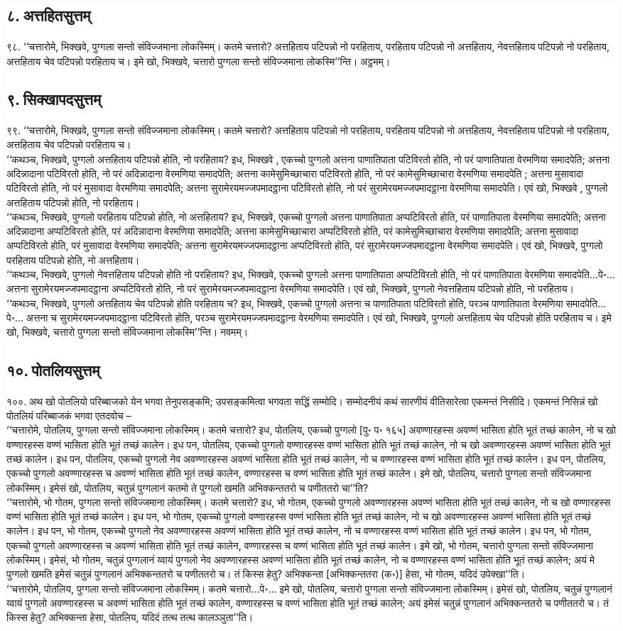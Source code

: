 
## ८. अत्तहितसुत्तम्

९८. ‘‘चत्तारोमे, भिक्खवे, पुग्गला सन्तो संविज्जमाना लोकस्मिम्। कतमे चत्तारो? अत्तहिताय पटिपन्नो नो परहिताय, परहिताय पटिपन्नो नो अत्तहिताय, नेवत्तहिताय पटिपन्नो नो परहिताय, अत्तहिताय चेव पटिपन्नो परहिताय च। इमे खो, भिक्खवे, चत्तारो पुग्गला सन्तो संविज्जमाना लोकस्मि’’न्ति। अट्ठमम्।  


## ९. सिक्खापदसुत्तम्

९९. ‘‘चत्तारोमे, भिक्खवे, पुग्गला सन्तो संविज्जमाना लोकस्मिम्। कतमे चत्तारो? अत्तहिताय पटिपन्नो नो परहिताय, परहिताय पटिपन्नो नो अत्तहिताय, नेवत्तहिताय पटिपन्नो नो परहिताय, अत्तहिताय चेव पटिपन्नो परहिताय च।  
‘‘कथञ्च, भिक्खवे, पुग्गलो अत्तहिताय पटिपन्नो होति, नो परहिताय? इध, भिक्खवे , एकच्चो पुग्गलो अत्तना पाणातिपाता पटिविरतो होति, नो परं पाणातिपाता वेरमणिया समादपेति; अत्तना अदिन्नादाना पटिविरतो होति, नो परं अदिन्नादाना वेरमणिया समादपेति; अत्तना कामेसुमिच्छाचारा पटिविरतो होति, नो परं कामेसुमिच्छाचारा वेरमणिया समादपेति ; अत्तना मुसावादा पटिविरतो होति, नो परं मुसावादा वेरमणिया समादपेति; अत्तना सुरामेरयमज्जपमादट्ठाना पटिविरतो होति, नो परं सुरामेरयमज्जपमादट्ठाना वेरमणिया समादपेति। एवं खो, भिक्खवे , पुग्गलो अत्तहिताय पटिपन्नो होति, नो परहिताय।  
‘‘कथञ्च, भिक्खवे, पुग्गलो परहिताय पटिपन्नो होति, नो अत्तहिताय? इध, भिक्खवे, एकच्चो पुग्गलो अत्तना पाणातिपाता अप्पटिविरतो होति, परं पाणातिपाता वेरमणिया समादपेति; अत्तना अदिन्नादाना अप्पटिविरतो होति, परं अदिन्नादाना वेरमणिया समादपेति; अत्तना कामेसुमिच्छाचारा अप्पटिविरतो होति, परं कामेसुमिच्छाचारा वेरमणिया समादपेति; अत्तना मुसावादा अप्पटिविरतो होति, परं मुसावादा वेरमणिया समादपेति; अत्तना सुरामेरयमज्जपमादट्ठाना अप्पटिविरतो होति, परं सुरामेरयमज्जपमादट्ठाना वेरमणिया समादपेति। एवं खो, भिक्खवे, पुग्गलो परहिताय पटिपन्नो होति, नो अत्तहिताय।  
‘‘कथञ्च, भिक्खवे, पुग्गलो नेवत्तहिताय पटिपन्नो होति नो परहिताय? इध, भिक्खवे, एकच्चो पुग्गलो अत्तना पाणातिपाता अप्पटिविरतो होति, नो परं पाणातिपाता वेरमणिया समादपेति…पे॰… अत्तना सुरामेरयमज्जपमादट्ठाना अप्पटिविरतो होति, नो परं सुरामेरयमज्जपमादट्ठाना वेरमणिया समादपेति। एवं खो, भिक्खवे, पुग्गलो नेवत्तहिताय पटिपन्नो होति, नो परहिताय।  
‘‘कथञ्च, भिक्खवे, पुग्गलो अत्तहिताय चेव पटिपन्नो होति परहिताय च? इध, भिक्खवे, एकच्चो पुग्गलो अत्तना च पाणातिपाता पटिविरतो होति, परञ्च पाणातिपाता वेरमणिया समादपेति…पे॰… अत्तना च सुरामेरयमज्जपमादट्ठाना पटिविरतो होति, परञ्च सुरामेरयमज्जपमादट्ठाना वेरमणिया समादपेति। एवं खो, भिक्खवे, पुग्गलो अत्तहिताय चेव पटिपन्नो होति परहिताय च। इमे खो, भिक्खवे, चत्तारो पुग्गला सन्तो संविज्जमाना लोकस्मि’’न्ति। नवमम्।  


## १०. पोतलियसुत्तम्

१००. अथ खो पोतलियो परिब्बाजको येन भगवा तेनुपसङ्कमि; उपसङ्कमित्वा भगवता सद्धिं सम्मोदि। सम्मोदनीयं कथं सारणीयं वीतिसारेत्वा एकमन्तं निसीदि। एकमन्तं निसिन्नं खो पोतलियं परिब्बाजकं भगवा एतदवोच –  
‘‘चत्तारोमे, पोतलिय, पुग्गला सन्तो संविज्जमाना लोकस्मिम्। कतमे चत्तारो? इध, पोतलिय, एकच्चो पुग्गलो [पु॰ प॰ १६५] अवण्णारहस्स अवण्णं भासिता होति भूतं तच्छं कालेन, नो च खो वण्णारहस्स वण्णं भासिता होति भूतं तच्छं कालेन। इध पन, पोतलिय, एकच्चो पुग्गलो वण्णारहस्स वण्णं भासिता होति भूतं तच्छं कालेन, नो च खो अवण्णारहस्स अवण्णं भासिता होति भूतं तच्छं कालेन। इध पन, पोतलिय, एकच्चो पुग्गलो नेव अवण्णारहस्स अवण्णं भासिता होति भूतं तच्छं कालेन, नो च वण्णारहस्स वण्णं भासिता होति भूतं तच्छं कालेन। इध पन, पोतलिय, एकच्चो पुग्गलो अवण्णारहस्स च अवण्णं भासिता होति भूतं तच्छं कालेन, वण्णारहस्स च वण्णं भासिता होति भूतं तच्छं कालेन। इमे खो, पोतलिय, चत्तारो पुग्गला सन्तो संविज्जमाना लोकस्मिम्। इमेसं खो, पोतलिय, चतुन्नं पुग्गलानं कतमो ते पुग्गलो खमति अभिक्कन्ततरो च पणीततरो चा’’ति?  
‘‘चत्तारोमे, भो गोतम, पुग्गला सन्तो संविज्जमाना लोकस्मिम्। कतमे चत्तारो? इध, भो गोतम, एकच्चो पुग्गलो अवण्णारहस्स अवण्णं भासिता होति भूतं तच्छं कालेन, नो च खो वण्णारहस्स वण्णं भासिता होति भूतं तच्छं कालेन। इध पन, भो गोतम, एकच्चो पुग्गलो वण्णारहस्स वण्णं भासिता होति भूतं तच्छं कालेन, नो च खो अवण्णारहस्स अवण्णं भासिता होति भूतं तच्छं कालेन। इध पन, भो गोतम, एकच्चो पुग्गलो नेव अवण्णारहस्स अवण्णं भासिता होति भूतं तच्छं कालेन, नो च वण्णारहस्स वण्णं भासिता होति भूतं तच्छं कालेन। इध पन, भो गोतम, एकच्चो पुग्गलो अवण्णारहस्स च अवण्णं भासिता होति भूतं तच्छं कालेन, वण्णारहस्स च वण्णं भासिता होति भूतं तच्छं कालेन। इमे खो, भो गोतम, चत्तारो पुग्गला सन्तो संविज्जमाना लोकस्मिम्। इमेसं, भो गोतम, चतुन्नं पुग्गलानं य्वायं पुग्गलो नेव अवण्णारहस्स अवण्णं भासिता होति भूतं तच्छं कालेन, नो च वण्णारहस्स वण्णं भासिता होति भूतं तच्छं कालेन; अयं मे पुग्गलो खमति इमेसं चतुन्नं पुग्गलानं अभिक्कन्ततरो च पणीततरो च। तं किस्स हेतु? अभिक्कन्ता [अभिक्कन्ततरा (क॰)] हेसा, भो गोतम, यदिदं उपेक्खा’’ति।  
‘‘चत्तारोमे, पोतलिय, पुग्गला सन्तो संविज्जमाना लोकस्मिम्। कतमे चत्तारो…पे॰… इमे खो, पोतलिय, चत्तारो पुग्गला सन्तो संविज्जमाना लोकस्मिम्। इमेसं खो, पोतलिय, चतुन्नं पुग्गलानं य्वायं पुग्गलो अवण्णारहस्स च अवण्णं भासिता होति भूतं तच्छं कालेन, वण्णारहस्स च वण्णं भासिता होति भूतं तच्छं कालेन; अयं इमेसं चतुन्नं पुग्गलानं अभिक्कन्ततरो च पणीततरो च। तं किस्स हेतु? अभिक्कन्ता हेसा, पोतलिय, यदिदं तत्थ तत्थ कालञ्ञुता’’ति।  